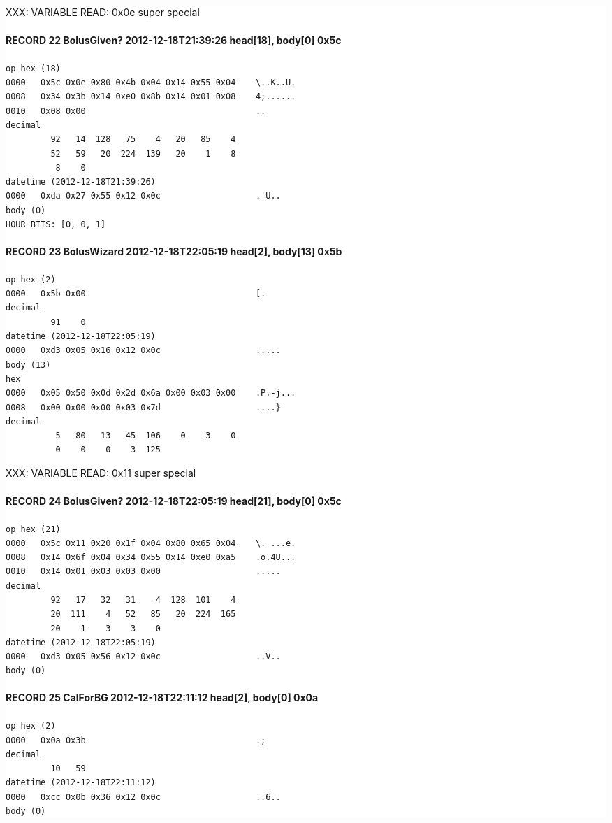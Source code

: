XXX: VARIABLE READ: 0x0e
super special
#### RECORD 22 BolusGiven? 2012-12-18T21:39:26 head[18], body[0] 0x5c
    op hex (18)
    0000   0x5c 0x0e 0x80 0x4b 0x04 0x14 0x55 0x04    \..K..U.
    0008   0x34 0x3b 0x14 0xe0 0x8b 0x14 0x01 0x08    4;......
    0010   0x08 0x00                                  ..
    decimal
             92   14  128   75    4   20   85    4
             52   59   20  224  139   20    1    8
              8    0
    datetime (2012-12-18T21:39:26)
    0000   0xda 0x27 0x55 0x12 0x0c                   .'U..
    body (0)
    HOUR BITS: [0, 0, 1]

#### RECORD 23 BolusWizard 2012-12-18T22:05:19 head[2], body[13] 0x5b
    op hex (2)
    0000   0x5b 0x00                                  [.
    decimal
             91    0
    datetime (2012-12-18T22:05:19)
    0000   0xd3 0x05 0x16 0x12 0x0c                   .....
    body (13)
    hex
    0000   0x05 0x50 0x0d 0x2d 0x6a 0x00 0x03 0x00    .P.-j...
    0008   0x00 0x00 0x00 0x03 0x7d                   ....}
    decimal
              5   80   13   45  106    0    3    0
              0    0    0    3  125
    

XXX: VARIABLE READ: 0x11
super special
#### RECORD 24 BolusGiven? 2012-12-18T22:05:19 head[21], body[0] 0x5c
    op hex (21)
    0000   0x5c 0x11 0x20 0x1f 0x04 0x80 0x65 0x04    \. ...e.
    0008   0x14 0x6f 0x04 0x34 0x55 0x14 0xe0 0xa5    .o.4U...
    0010   0x14 0x01 0x03 0x03 0x00                   .....
    decimal
             92   17   32   31    4  128  101    4
             20  111    4   52   85   20  224  165
             20    1    3    3    0
    datetime (2012-12-18T22:05:19)
    0000   0xd3 0x05 0x56 0x12 0x0c                   ..V..
    body (0)
    

#### RECORD 25 CalForBG 2012-12-18T22:11:12 head[2], body[0] 0x0a
    op hex (2)
    0000   0x0a 0x3b                                  .;
    decimal
             10   59
    datetime (2012-12-18T22:11:12)
    0000   0xcc 0x0b 0x36 0x12 0x0c                   ..6..
    body (0)
    